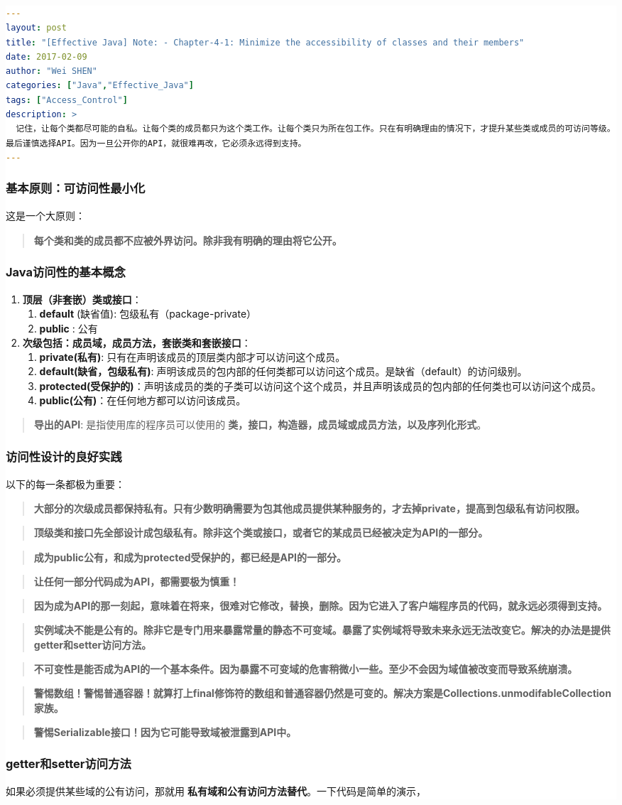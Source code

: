 ```yaml
---
layout: post
title: "[Effective Java] Note: - Chapter-4-1: Minimize the accessibility of classes and their members"
date: 2017-02-09
author: "Wei SHEN"
categories: ["Java","Effective_Java"]
tags: ["Access_Control"]
description: >
  记住，让每个类都尽可能的自私。让每个类的成员都只为这个类工作。让每个类只为所在包工作。只在有明确理由的情况下，才提升某些类或成员的可访问等级。最后谨慎选择API。因为一旦公开你的API，就很难再改，它必须永远得到支持。
---
```


### 基本原则：可访问性最小化
这是一个大原则：
> **每个类和类的成员都不应被外界访问。除非我有明确的理由将它公开。**


### Java访问性的基本概念
1. **顶层（非套嵌）类或接口**：
    1. **default** (缺省值): 包级私有（package-private）
    2. **public** : 公有
2. **次级包括：成员域，成员方法，套嵌类和套嵌接口**：
    1. **private(私有)**: 只有在声明该成员的顶层类内部才可以访问这个成员。
    2. **default(缺省，包级私有)**: 声明该成员的包内部的任何类都可以访问这个成员。是缺省（default）的访问级别。
    3. **protected(受保护的)**：声明该成员的类的子类可以访问这个这个成员，并且声明该成员的包内部的任何类也可以访问这个成员。
    4. **public(公有)**：在任何地方都可以访问该成员。

> **导出的API**: 是指使用库的程序员可以使用的 **类，接口，构造器，成员域或成员方法，以及序列化形式**。

### 访问性设计的良好实践
以下的每一条都极为重要：

> **大部分的次级成员都保持私有。只有少数明确需要为包其他成员提供某种服务的，才去掉private，提高到包级私有访问权限。**

> **顶级类和接口先全部设计成包级私有。除非这个类或接口，或者它的某成员已经被决定为API的一部分。**

> **成为public公有，和成为protected受保护的，都已经是API的一部分。**

> **让任何一部分代码成为API，都需要极为慎重！**

> **因为成为API的那一刻起，意味着在将来，很难对它修改，替换，删除。因为它进入了客户端程序员的代码，就永远必须得到支持。**

> **实例域决不能是公有的。除非它是专门用来暴露常量的静态不可变域。暴露了实例域将导致未来永远无法改变它。解决的办法是提供getter和setter访问方法。**

> **不可变性是能否成为API的一个基本条件。因为暴露不可变域的危害稍微小一些。至少不会因为域值被改变而导致系统崩溃。**

> **警惕数组！警惕普通容器！就算打上final修饰符的数组和普通容器仍然是可变的。解决方案是Collections.unmodifableCollection家族。**

> **警惕Serializable接口！因为它可能导致域被泄露到API中。**

### getter和setter访问方法
如果必须提供某些域的公有访问，那就用 **私有域和公有访问方法替代**。一下代码是简单的演示，
